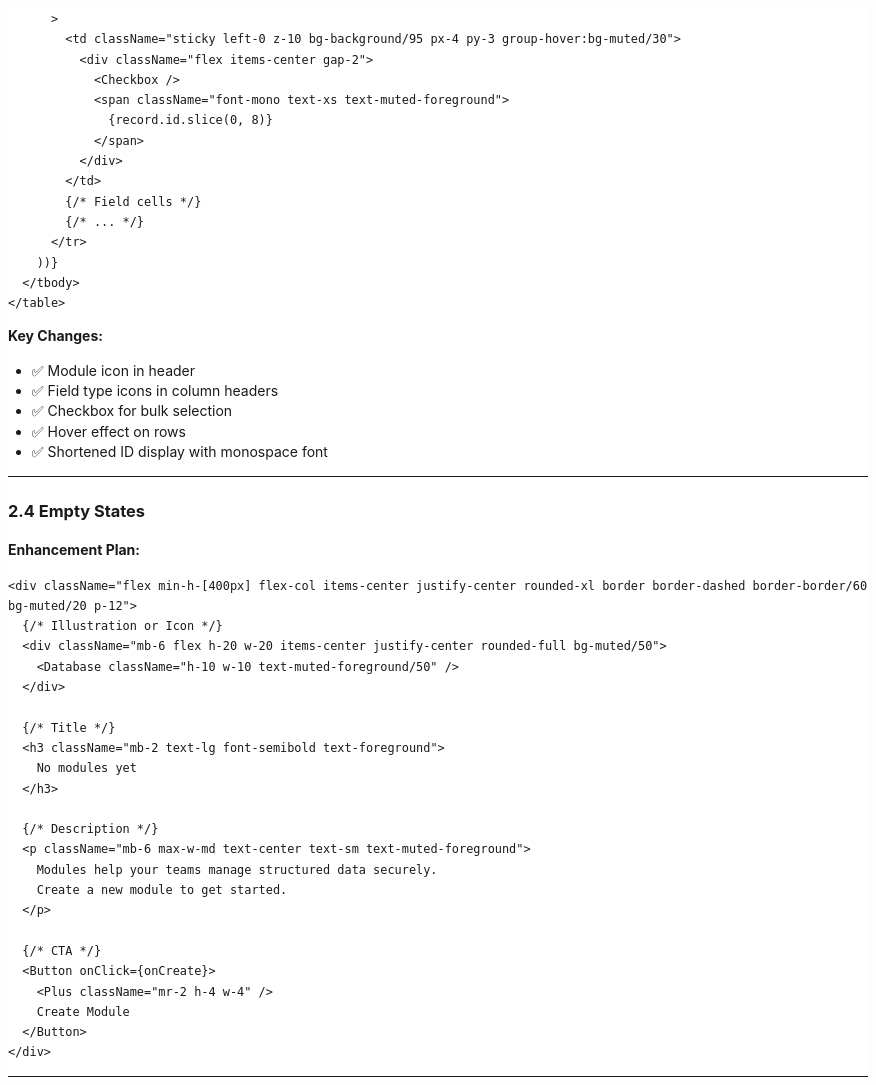 ```tsx
      >
        <td className="sticky left-0 z-10 bg-background/95 px-4 py-3 group-hover:bg-muted/30">
          <div className="flex items-center gap-2">
            <Checkbox />
            <span className="font-mono text-xs text-muted-foreground">
              {record.id.slice(0, 8)}
            </span>
          </div>
        </td>
        {/* Field cells */}
        {/* ... */}
      </tr>
    ))}
  </tbody>
</table>
```

**Key Changes:**
- ✅ Module icon in header
- ✅ Field type icons in column headers
- ✅ Checkbox for bulk selection
- ✅ Hover effect on rows
- ✅ Shortened ID display with monospace font

---

### 2.4 Empty States

**Enhancement Plan:**

```tsx
<div className="flex min-h-[400px] flex-col items-center justify-center rounded-xl border border-dashed border-border/60 bg-muted/20 p-12">
  {/* Illustration or Icon */}
  <div className="mb-6 flex h-20 w-20 items-center justify-center rounded-full bg-muted/50">
    <Database className="h-10 w-10 text-muted-foreground/50" />
  </div>

  {/* Title */}
  <h3 className="mb-2 text-lg font-semibold text-foreground">
    No modules yet
  </h3>

  {/* Description */}
  <p className="mb-6 max-w-md text-center text-sm text-muted-foreground">
    Modules help your teams manage structured data securely.
    Create a new module to get started.
  </p>

  {/* CTA */}
  <Button onClick={onCreate}>
    <Plus className="mr-2 h-4 w-4" />
    Create Module
  </Button>
</div>
```

---